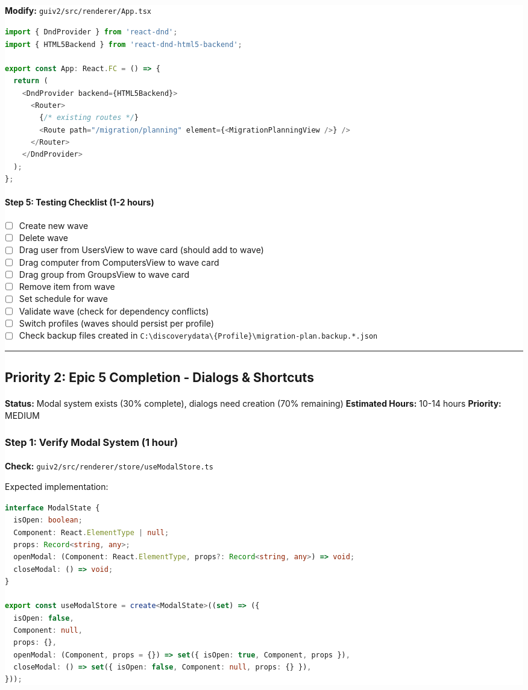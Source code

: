 **Modify:** `guiv2/src/renderer/App.tsx`

```typescript
import { DndProvider } from 'react-dnd';
import { HTML5Backend } from 'react-dnd-html5-backend';

export const App: React.FC = () => {
  return (
    <DndProvider backend={HTML5Backend}>
      <Router>
        {/* existing routes */}
        <Route path="/migration/planning" element={<MigrationPlanningView />} />
      </Router>
    </DndProvider>
  );
};
```

#### Step 5: Testing Checklist (1-2 hours)

- [ ] Create new wave
- [ ] Delete wave
- [ ] Drag user from UsersView to wave card (should add to wave)
- [ ] Drag computer from ComputersView to wave card
- [ ] Drag group from GroupsView to wave card
- [ ] Remove item from wave
- [ ] Set schedule for wave
- [ ] Validate wave (check for dependency conflicts)
- [ ] Switch profiles (waves should persist per profile)
- [ ] Check backup files created in `C:\discoverydata\{Profile}\migration-plan.backup.*.json`

---

## Priority 2: Epic 5 Completion - Dialogs & Shortcuts

**Status:** Modal system exists (30% complete), dialogs need creation (70% remaining)
**Estimated Hours:** 10-14 hours
**Priority:** MEDIUM

### Step 1: Verify Modal System (1 hour)

**Check:** `guiv2/src/renderer/store/useModalStore.ts`

Expected implementation:
```typescript
interface ModalState {
  isOpen: boolean;
  Component: React.ElementType | null;
  props: Record<string, any>;
  openModal: (Component: React.ElementType, props?: Record<string, any>) => void;
  closeModal: () => void;
}

export const useModalStore = create<ModalState>((set) => ({
  isOpen: false,
  Component: null,
  props: {},
  openModal: (Component, props = {}) => set({ isOpen: true, Component, props }),
  closeModal: () => set({ isOpen: false, Component: null, props: {} }),
}));
```
